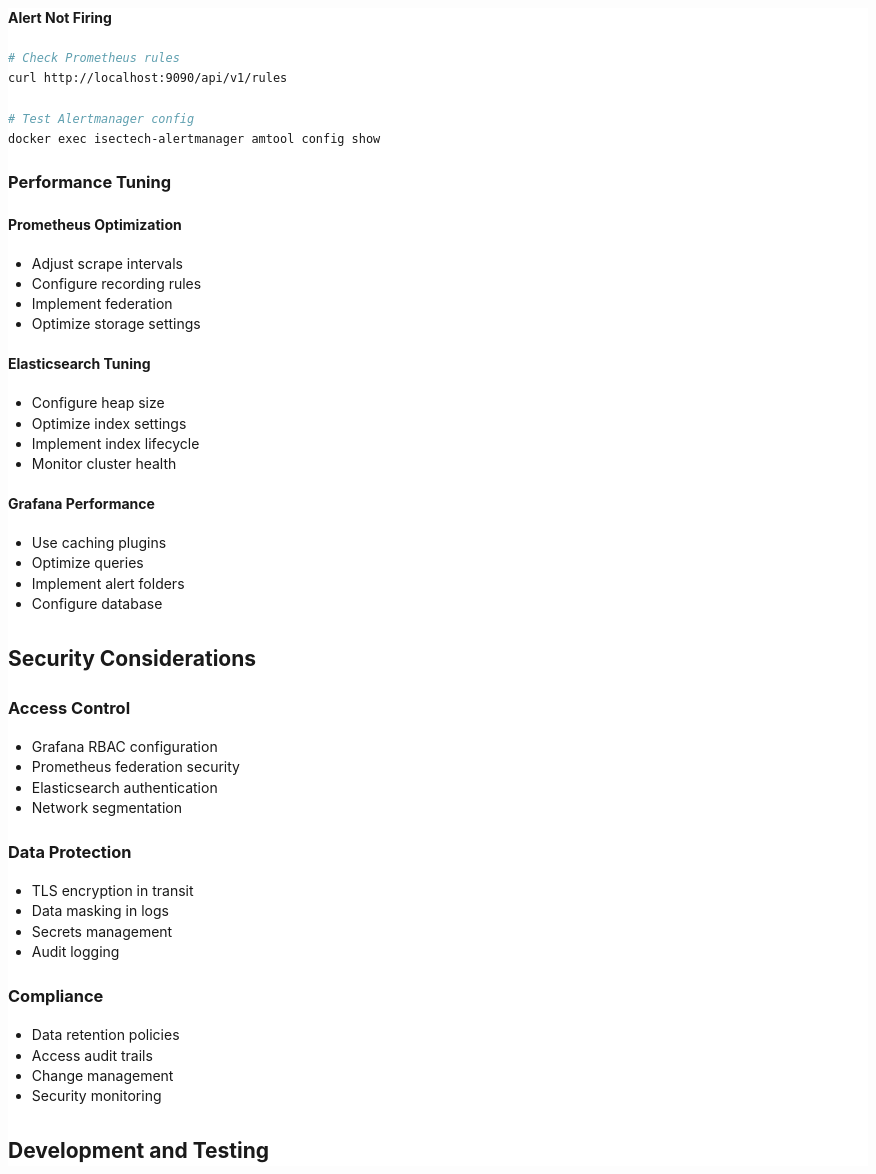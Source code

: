 #### Alert Not Firing
```bash
# Check Prometheus rules
curl http://localhost:9090/api/v1/rules

# Test Alertmanager config
docker exec isectech-alertmanager amtool config show
```

### Performance Tuning

#### Prometheus Optimization
- Adjust scrape intervals
- Configure recording rules
- Implement federation
- Optimize storage settings

#### Elasticsearch Tuning
- Configure heap size
- Optimize index settings
- Implement index lifecycle
- Monitor cluster health

#### Grafana Performance
- Use caching plugins
- Optimize queries
- Implement alert folders
- Configure database

## Security Considerations

### Access Control
- Grafana RBAC configuration
- Prometheus federation security
- Elasticsearch authentication
- Network segmentation

### Data Protection
- TLS encryption in transit
- Data masking in logs
- Secrets management
- Audit logging

### Compliance
- Data retention policies
- Access audit trails
- Change management
- Security monitoring

## Development and Testing
